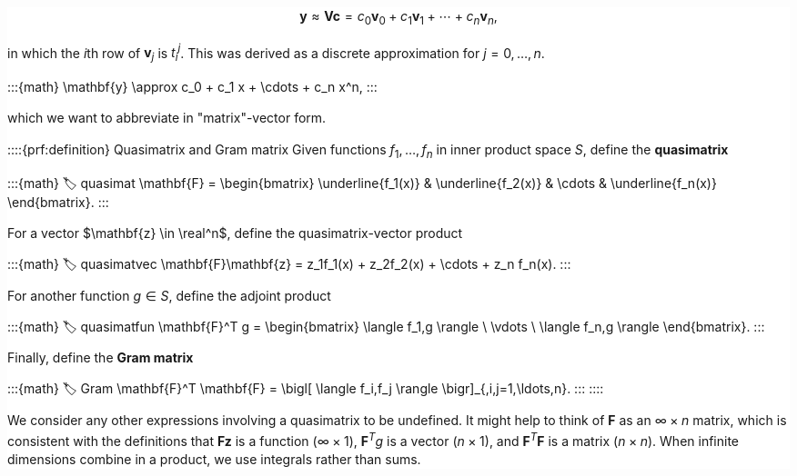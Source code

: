 $$
\mathbf{y} \approx \mathbf{V} \mathbf{c} = c_0 \mathbf{v}_0 + c_1 \mathbf{v}_1 + \cdots + c_n \mathbf{v}_n,
$$

in which the $i$th row of $\mathbf{v}_j$ is $t_i^j$. This was derived as a discrete approximation for $j=0,\ldots,n$. 

:::{math}
\mathbf{y} \approx c_0 + c_1 x + \cdots + c_n x^n,
:::

which we want to abbreviate in "matrix"-vector form.

```{index} ! quasimatrix, ! Gram matrix
```

::::{prf:definition} Quasimatrix and Gram matrix
Given functions $f_1,\ldots,f_n$ in inner product space $S$, define the **quasimatrix**

:::{math}
:label: quasimat
\mathbf{F} =
\begin{bmatrix}
    \underline{f_1(x)} & \underline{f_2(x)} & \cdots &  \underline{f_n(x)}
\end{bmatrix}.
:::

For a vector $\mathbf{z} \in \real^n$, define the quasimatrix-vector product

:::{math}
:label: quasimatvec
\mathbf{F}\mathbf{z} = z_1f_1(x) + z_2f_2(x) + \cdots + z_n f_n(x).
:::

For another function $g\in S$, define the adjoint product

:::{math}
:label: quasimatfun
  \mathbf{F}^T g =
  \begin{bmatrix}
    \langle f_1,g \rangle \\ \vdots  \\  \langle f_n,g \rangle
  \end{bmatrix}.
:::

Finally, define the **Gram matrix**

:::{math}
:label: Gram
  \mathbf{F}^T \mathbf{F} = \bigl[ \langle f_i,f_j \rangle \bigr]_{\,i,j=1,\ldots,n}.
:::
::::

We consider any other expressions involving a quasimatrix to be undefined. It might help to think of $\mathbf{F}$ as an $\infty\times n$ matrix, which is consistent with the definitions that $\mathbf{F}\mathbf{z}$ is a function ($\infty\times 1$), $\mathbf{F}^T g$ is a vector ($n\times 1$), and $\mathbf{F}^T\mathbf{F}$ is a matrix ($n \times n$). When infinite dimensions combine in a product, we use integrals rather than sums.
